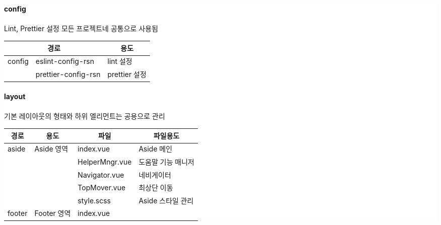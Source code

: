 #### config

Lint, Prettier 설정
모든 프로젝트네 공통으로 사용됨

<table>
    <thead>
        <tr>
            <th colspan="2">경로</th>
            <th>용도</th>
        </tr>
    </thead>
    <tbody>
        <tr>
            <td rowspan="2">config</td>
            <td>eslint-config-rsn</td>
            <td>lint 설정</td>
        </tr>
        <tr>
            <td>prettier-config-rsn</td>
            <td>prettier 설정</td>
        </tr>
    </tbody>
</table>

#### layout

기본 레이아웃의 형태와 하위 엘리먼트는 공용으로 관리

<table>
    <thead>
        <tr>
            <th>경로</th>
            <th>용도</th>
            <th>파일</th>
            <th>파일용도</th>
        </tr>
    </thead>
    <tbody>
        <tr>
            <td rowspan="5">aside</td>
            <td rowspan="5">Aside 영역</td>
            <td>index.vue</td>
            <td>Aside 메인</td>
        </tr>
        <tr>
            <td>HelperMngr.vue</td>
            <td>도움말 기능 매니저</td>
        </tr>
        <tr>
            <td>Navigator.vue</td>
            <td>네비게이터</td>
        </tr>
        <tr>
            <td>TopMover.vue</td>
            <td>최상단 이동</td>
        </tr>
        <tr>
            <td>style.scss</td>
            <td>Aside 스타일 관리</td>
        </tr>
        <tr>
            <td rowspan="2">footer</td>
            <td rowspan="2">Footer 영역</td>
            <td>index.vue</td>